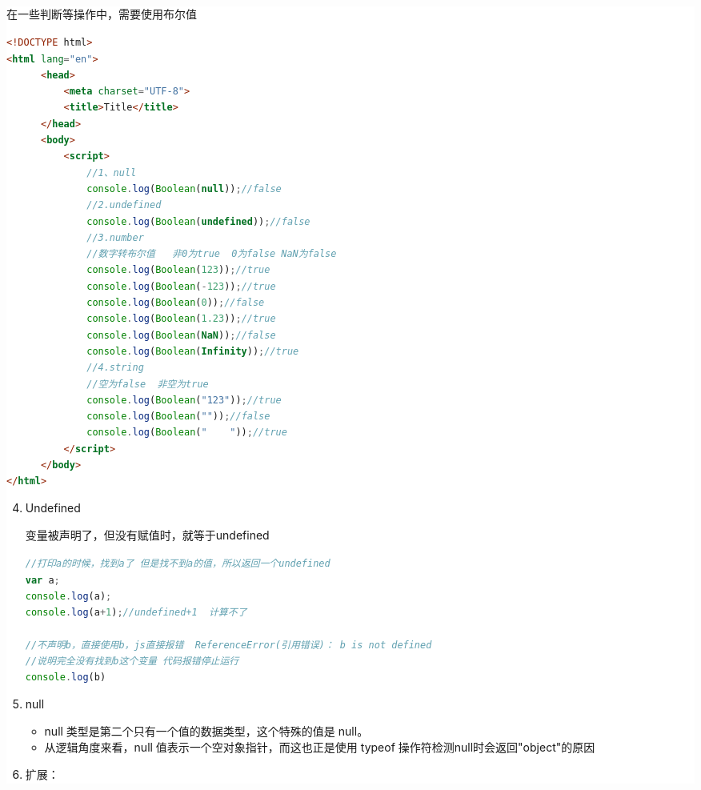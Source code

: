    在一些判断等操作中，需要使用布尔值

   ```html
   <!DOCTYPE html>
   <html lang="en">
         <head>
             <meta charset="UTF-8">
             <title>Title</title>
         </head>
         <body>
             <script>
                 //1、null
                 console.log(Boolean(null));//false
                 //2.undefined
                 console.log(Boolean(undefined));//false
                 //3.number
                 //数字转布尔值   非0为true  0为false NaN为false
                 console.log(Boolean(123));//true
                 console.log(Boolean(-123));//true
                 console.log(Boolean(0));//false
                 console.log(Boolean(1.23));//true
                 console.log(Boolean(NaN));//false
                 console.log(Boolean(Infinity));//true
                 //4.string
                 //空为false  非空为true
                 console.log(Boolean("123"));//true
                 console.log(Boolean(""));//false
                 console.log(Boolean("    "));//true
             </script>
         </body>
   </html>
   ```

4. Undefined

   变量被声明了，但没有赋值时，就等于undefined

   ```js
   //打印a的时候，找到a了 但是找不到a的值，所以返回一个undefined
   var a;
   console.log(a);
   console.log(a+1);//undefined+1  计算不了

   //不声明b，直接使用b，js直接报错  ReferenceError(引用错误)： b is not defined
   //说明完全没有找到b这个变量 代码报错停止运行
   console.log(b)
   ```

5. null

   - null 类型是第二个只有一个值的数据类型，这个特殊的值是 null。
   - 从逻辑角度来看，null 值表示一个空对象指针，而这也正是使用 typeof 操作符检测null时会返回"object"的原因

6. 扩展：
